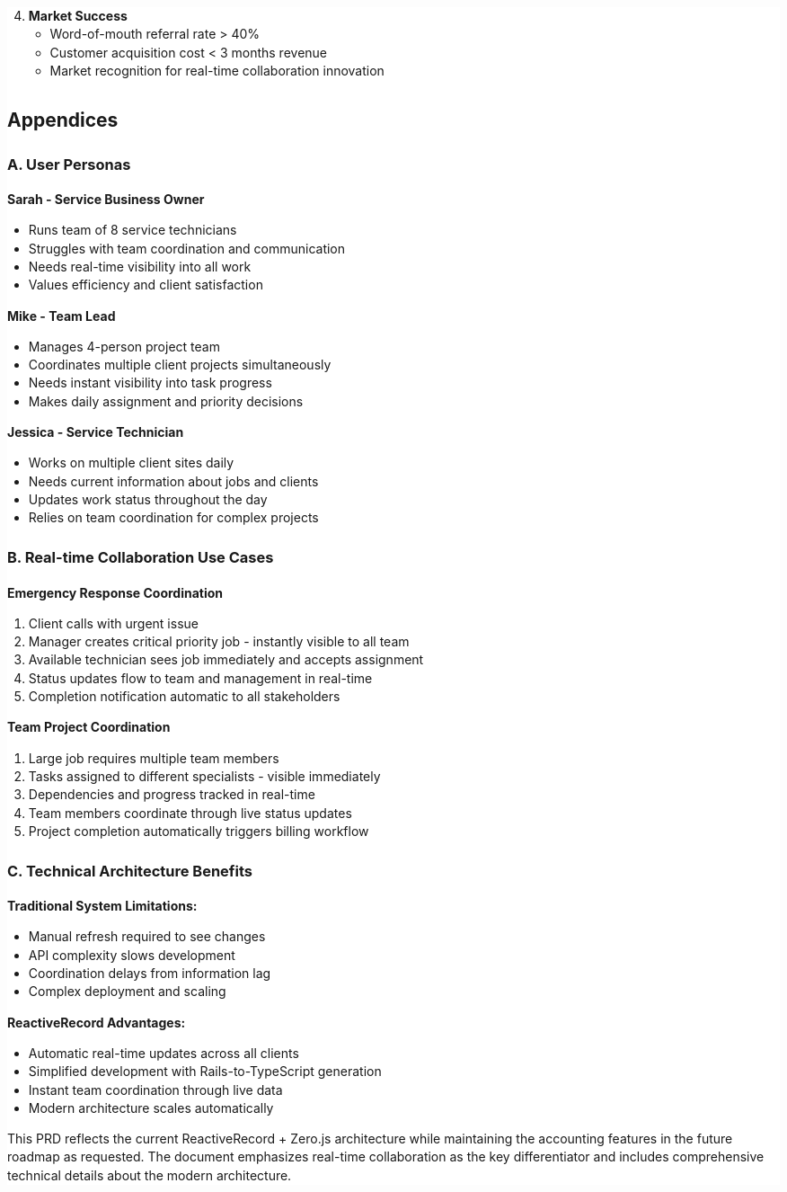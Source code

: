 4. **Market Success**
   - Word-of-mouth referral rate > 40%
   - Customer acquisition cost < 3 months revenue
   - Market recognition for real-time collaboration innovation

## Appendices

### A. User Personas

**Sarah - Service Business Owner**
- Runs team of 8 service technicians
- Struggles with team coordination and communication
- Needs real-time visibility into all work
- Values efficiency and client satisfaction

**Mike - Team Lead**
- Manages 4-person project team
- Coordinates multiple client projects simultaneously
- Needs instant visibility into task progress
- Makes daily assignment and priority decisions

**Jessica - Service Technician**
- Works on multiple client sites daily
- Needs current information about jobs and clients
- Updates work status throughout the day
- Relies on team coordination for complex projects

### B. Real-time Collaboration Use Cases

**Emergency Response Coordination**
1. Client calls with urgent issue
2. Manager creates critical priority job - instantly visible to all team
3. Available technician sees job immediately and accepts assignment
4. Status updates flow to team and management in real-time
5. Completion notification automatic to all stakeholders

**Team Project Coordination**
1. Large job requires multiple team members
2. Tasks assigned to different specialists - visible immediately
3. Dependencies and progress tracked in real-time
4. Team members coordinate through live status updates
5. Project completion automatically triggers billing workflow

### C. Technical Architecture Benefits

**Traditional System Limitations:**
- Manual refresh required to see changes
- API complexity slows development
- Coordination delays from information lag
- Complex deployment and scaling

**ReactiveRecord Advantages:**
- Automatic real-time updates across all clients
- Simplified development with Rails-to-TypeScript generation
- Instant team coordination through live data
- Modern architecture scales automatically

This PRD reflects the current ReactiveRecord + Zero.js architecture while maintaining the accounting features in the future roadmap as requested. The document emphasizes real-time collaboration as the key differentiator and includes comprehensive technical details about the modern architecture.